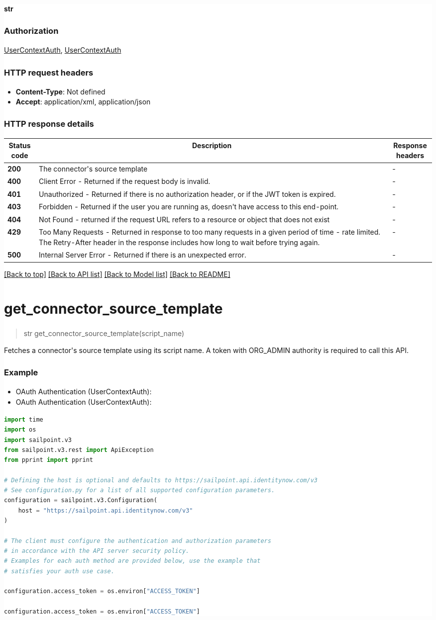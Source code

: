 **str**

### Authorization

[UserContextAuth](../README.md#UserContextAuth), [UserContextAuth](../README.md#UserContextAuth)

### HTTP request headers

 - **Content-Type**: Not defined
 - **Accept**: application/xml, application/json

### HTTP response details

| Status code | Description | Response headers |
|-------------|-------------|------------------|
**200** | The connector&#39;s source template |  -  |
**400** | Client Error - Returned if the request body is invalid. |  -  |
**401** | Unauthorized - Returned if there is no authorization header, or if the JWT token is expired. |  -  |
**403** | Forbidden - Returned if the user you are running as, doesn&#39;t have access to this end-point. |  -  |
**404** | Not Found - returned if the request URL refers to a resource or object that does not exist |  -  |
**429** | Too Many Requests - Returned in response to too many requests in a given period of time - rate limited. The Retry-After header in the response includes how long to wait before trying again. |  -  |
**500** | Internal Server Error - Returned if there is an unexpected error. |  -  |

[[Back to top]](#) [[Back to API list]](../README.md#documentation-for-api-endpoints) [[Back to Model list]](../README.md#documentation-for-models) [[Back to README]](../README.md)

# **get_connector_source_template**
> str get_connector_source_template(script_name)



Fetches a connector's source template using its script name. A token with ORG_ADMIN authority is required to call this API.

### Example

* OAuth Authentication (UserContextAuth):
* OAuth Authentication (UserContextAuth):

```python
import time
import os
import sailpoint.v3
from sailpoint.v3.rest import ApiException
from pprint import pprint

# Defining the host is optional and defaults to https://sailpoint.api.identitynow.com/v3
# See configuration.py for a list of all supported configuration parameters.
configuration = sailpoint.v3.Configuration(
    host = "https://sailpoint.api.identitynow.com/v3"
)

# The client must configure the authentication and authorization parameters
# in accordance with the API server security policy.
# Examples for each auth method are provided below, use the example that
# satisfies your auth use case.

configuration.access_token = os.environ["ACCESS_TOKEN"]

configuration.access_token = os.environ["ACCESS_TOKEN"]

```
